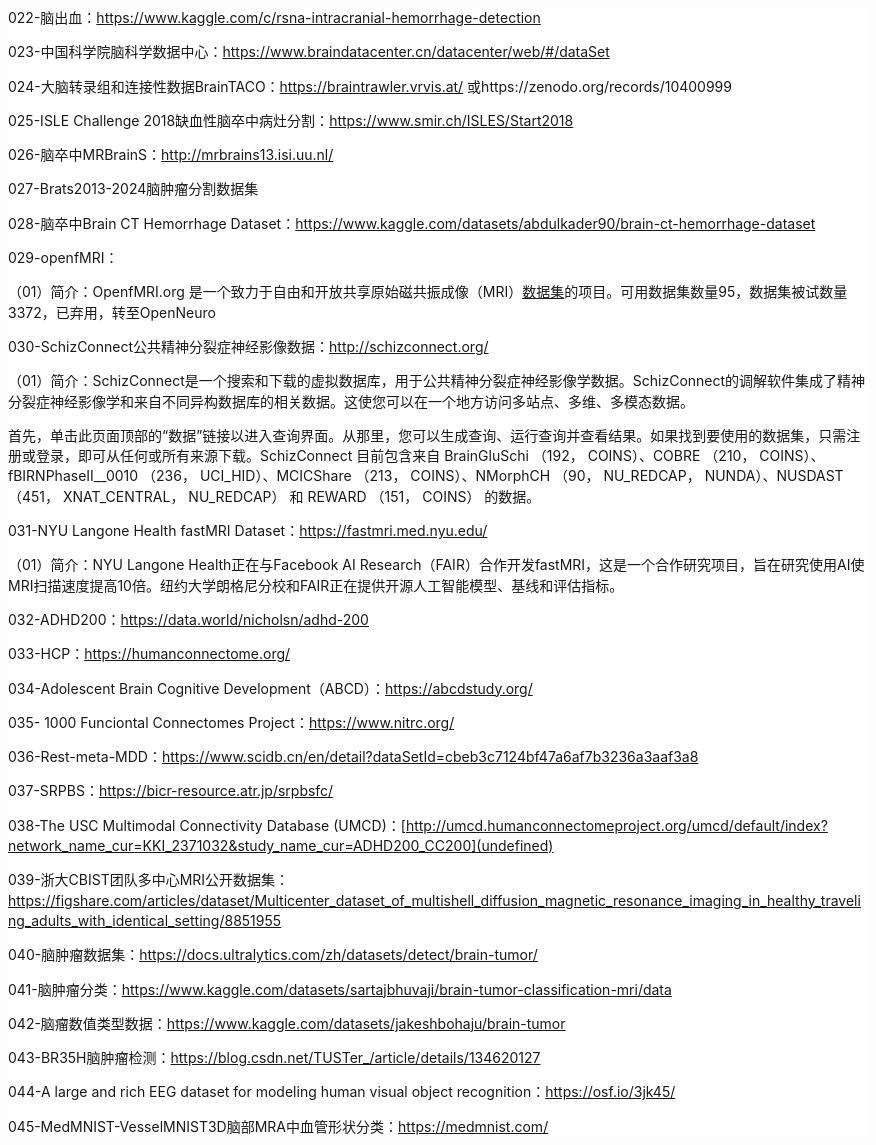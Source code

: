 022-脑出血：https://www.kaggle.com/c/rsna-intracranial-hemorrhage-detection

023-中国科学院脑科学数据中心：https://www.braindatacenter.cn/datacenter/web/#/dataSet

024-大脑转录组和连接性数据BrainTACO：https://braintrawler.vrvis.at/ 或https://zenodo.org/records/10400999

025-ISLE Challenge 2018缺血性脑卒中病灶分割：https://www.smir.ch/ISLES/Start2018

026-脑卒中MRBrainS：http://mrbrains13.isi.uu.nl/

027-Brats2013-2024脑肿瘤分割数据集

028-脑卒中Brain CT Hemorrhage Dataset：https://www.kaggle.com/datasets/abdulkader90/brain-ct-hemorrhage-dataset

029-openfMRI：

（01）简介：OpenfMRI.org 是一个致力于自由和开放共享原始磁共振成像（MRI）[数据集](https://so.csdn.net/so/search?q=数据集&spm=1001.2101.3001.7020)的项目。可用数据集数量95，数据集被试数量3372，已弃用，转至OpenNeuro

030-SchizConnect公共精神分裂症神经影像数据：http://schizconnect.org/

（01）简介：SchizConnect是一个搜索和下载的虚拟数据库，用于公共精神分裂症神经影像学数据。SchizConnect的调解软件集成了精神分裂症神经影像学和来自不同异构数据库的相关数据。这使您可以在一个地方访问多站点、多维、多模态数据。

首先，单击此页面顶部的“数据”链接以进入查询界面。从那里，您可以生成查询、运行查询并查看结果。如果找到要使用的数据集，只需注册或登录，即可从任何或所有来源下载。SchizConnect 目前包含来自 BrainGluSchi （192， COINS）、COBRE （210， COINS）、fBIRNPhaseII__0010 （236， UCI_HID）、MCICShare （213， COINS）、NMorphCH （90， NU_REDCAP， NUNDA）、NUSDAST （451， XNAT_CENTRAL， NU_REDCAP） 和 REWARD （151， COINS） 的数据。

031-NYU Langone Health fastMRI Dataset：https://fastmri.med.nyu.edu/

（01）简介：NYU Langone Health正在与Facebook AI Research（FAIR）合作开发fastMRI，这是一个合作研究项目，旨在研究使用AI使MRI扫描速度提高10倍。纽约大学朗格尼分校和FAIR正在提供开源人工智能模型、基线和评估指标。

032-ADHD200：https://data.world/nicholsn/adhd-200

033-HCP：https://humanconnectome.org/

034-Adolescent Brain Cognitive Development（ABCD）：https://abcdstudy.org/

035- 1000 Funciontal Connectomes Project：https://www.nitrc.org/

036-Rest-meta-MDD：https://www.scidb.cn/en/detail?dataSetId=cbeb3c7124bf47a6af7b3236a3aaf3a8

037-SRPBS：https://bicr-resource.atr.jp/srpbsfc/

038-The USC Multimodal Connectivity Database (UMCD)：[http://umcd.humanconnectomeproject.org/umcd/default/index?network_name_cur=KKI_2371032&study_name_cur=ADHD200_CC200](undefined)

039-浙大CBIST团队多中心MRI公开数据集：https://figshare.com/articles/dataset/Multicenter_dataset_of_multishell_diffusion_magnetic_resonance_imaging_in_healthy_traveling_adults_with_identical_setting/8851955

040-脑肿瘤数据集：https://docs.ultralytics.com/zh/datasets/detect/brain-tumor/

041-脑肿瘤分类：https://www.kaggle.com/datasets/sartajbhuvaji/brain-tumor-classification-mri/data

042-脑瘤数值类型数据：https://www.kaggle.com/datasets/jakeshbohaju/brain-tumor

043-BR35H脑肿瘤检测：https://blog.csdn.net/TUSTer_/article/details/134620127

044-A large and rich EEG dataset for modeling human visual object recognition：https://osf.io/3jk45/

045-MedMNIST-VesselMNIST3D脑部MRA中血管形状分类：https://medmnist.com/
